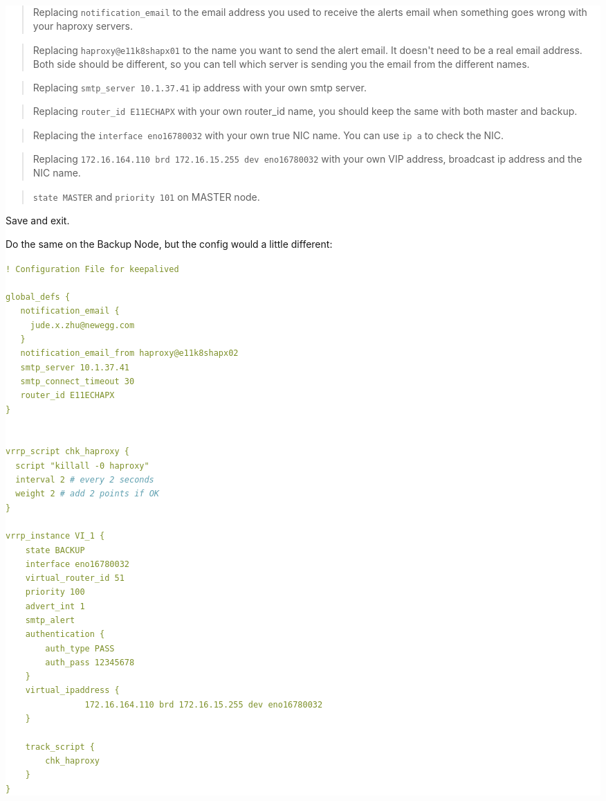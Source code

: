 > Replacing `notification_email` to the email address you used to receive the alerts email when something goes wrong with your haproxy servers.

> Replacing `haproxy@e11k8shapx01` to the name you want to send the alert email. It doesn't need to be a real email address. Both side should be different, so you can tell which server is sending you the email from the different names.

> Replacing `smtp_server 10.1.37.41` ip address with your own smtp server.

> Replacing `router_id E11ECHAPX` with your own router_id name, you should keep the same with both master and backup.

> Replacing the `interface eno16780032` with your own true NIC name. You can use `ip a` to check the NIC.

> Replacing `172.16.164.110 brd 172.16.15.255 dev eno16780032` with your own VIP address, broadcast ip address and the NIC name. 

> `state MASTER` and `priority 101` on MASTER node.

Save and exit.

Do the same on the Backup Node, but the config would a little different:

```yaml
! Configuration File for keepalived

global_defs {
   notification_email {
     jude.x.zhu@newegg.com
   }
   notification_email_from haproxy@e11k8shapx02
   smtp_server 10.1.37.41
   smtp_connect_timeout 30
   router_id E11ECHAPX
}


vrrp_script chk_haproxy {
  script "killall -0 haproxy"
  interval 2 # every 2 seconds
  weight 2 # add 2 points if OK
}

vrrp_instance VI_1 {
    state BACKUP
    interface eno16780032
    virtual_router_id 51
    priority 100
    advert_int 1
    smtp_alert
    authentication {
        auth_type PASS
        auth_pass 12345678
    }
    virtual_ipaddress {
                172.16.164.110 brd 172.16.15.255 dev eno16780032
    }

    track_script {
        chk_haproxy
    }
}
``` 
